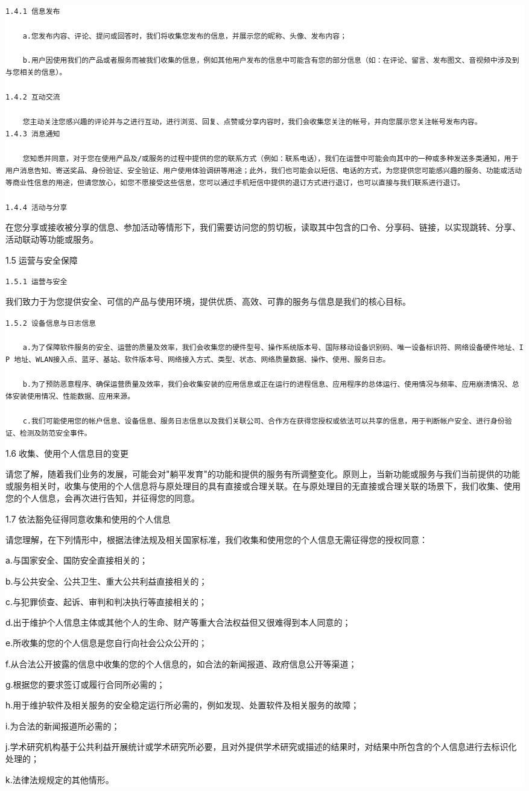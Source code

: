     1.4.1 信息发布

        a.您发布内容、评论、提问或回答时，我们将收集您发布的信息，并展示您的昵称、头像、发布内容；

        b.用户因使用我们的产品或者服务而被我们收集的信息，例如其他用户发布的信息中可能含有您的部分信息（如：在评论、留言、发布图文、音视频中涉及到与您相关的信息）。

    1.4.2 互动交流

        您主动关注您感兴趣的评论并与之进行互动，进行浏览、回复、点赞或分享内容时，我们会收集您关注的帐号，并向您展示您关注帐号发布内容。
    1.4.3 消息通知

        您知悉并同意，对于您在使用产品及/或服务的过程中提供的您的联系方式（例如：联系电话），我们在运营中可能会向其中的一种或多种发送多类通知，用于用户消息告知、寄送奖品、身份验证、安全验证、用户使用体验调研等用途；此外，我们也可能会以短信、电话的方式，为您提供您可能感兴趣的服务、功能或活动等商业性信息的用途，但请您放心，如您不愿接受这些信息，您可以通过手机短信中提供的退订方式进行退订，也可以直接与我们联系进行退订。

    1.4.4 活动与分享

在您分享或接收被分享的信息、参加活动等情形下，我们需要访问您的剪切板，读取其中包含的口令、分享码、链接，以实现跳转、分享、活动联动等功能或服务。

  1.5 运营与安全保障

    1.5.1 运营与安全

我们致力于为您提供安全、可信的产品与使用环境，提供优质、高效、可靠的服务与信息是我们的核心目标。

    1.5.2 设备信息与日志信息

        a.为了保障软件服务的安全、运营的质量及效率，我们会收集您的硬件型号、操作系统版本号、国际移动设备识别码、唯一设备标识符、网络设备硬件地址、IP 地址、WLAN接入点、蓝牙、基站、软件版本号、网络接入方式、类型、状态、网络质量数据、操作、使用、服务日志。

        b.为了预防恶意程序、确保运营质量及效率，我们会收集安装的应用信息或正在运行的进程信息、应用程序的总体运行、使用情况与频率、应用崩溃情况、总体安装使用情况、性能数据、应用来源。

        c.我们可能使用您的帐户信息、设备信息、服务日志信息以及我们关联公司、合作方在获得您授权或依法可以共享的信息，用于判断帐户安全、进行身份验证、检测及防范安全事件。

  1.6 收集、使用个人信息目的变更

  请您了解，随着我们业务的发展，可能会对"躺平发育"的功能和提供的服务有所调整变化。原则上，当新功能或服务与我们当前提供的功能或服务相关时，收集与使用的个人信息将与原处理目的具有直接或合理关联。在与原处理目的无直接或合理关联的场景下，我们收集、使用您的个人信息，会再次进行告知，并征得您的同意。

  1.7 依法豁免征得同意收集和使用的个人信息

请您理解，在下列情形中，根据法律法规及相关国家标准，我们收集和使用您的个人信息无需征得您的授权同意：

  a.与国家安全、国防安全直接相关的；

  b.与公共安全、公共卫生、重大公共利益直接相关的；

  c.与犯罪侦查、起诉、审判和判决执行等直接相关的；

  d.出于维护个人信息主体或其他个人的生命、财产等重大合法权益但又很难得到本人同意的；

  e.所收集的您的个人信息是您自行向社会公众公开的；

  f.从合法公开披露的信息中收集的您的个人信息的，如合法的新闻报道、政府信息公开等渠道；

  g.根据您的要求签订或履行合同所必需的；

  h.用于维护软件及相关服务的安全稳定运行所必需的，例如发现、处置软件及相关服务的故障；

  i.为合法的新闻报道所必需的；

  j.学术研究机构基于公共利益开展统计或学术研究所必要，且对外提供学术研究或描述的结果时，对结果中所包含的个人信息进行去标识化处理的；

  k.法律法规规定的其他情形。
